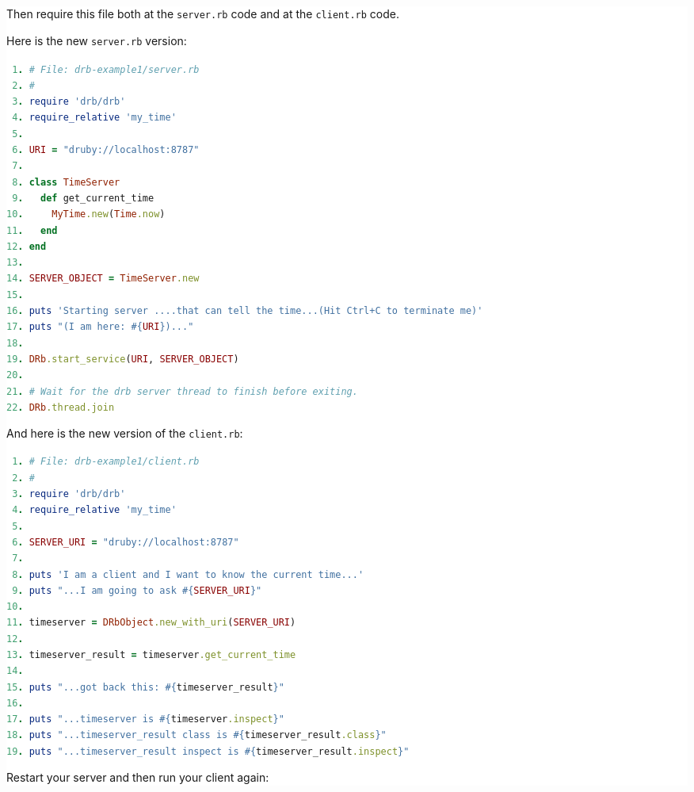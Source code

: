 Then require this file both at the `server.rb` code and at the `client.rb` code. 

Here is the new `server.rb` version:

``` ruby
 1. # File: drb-example1/server.rb
 2. #
 3. require 'drb/drb'
 4. require_relative 'my_time'
 5. 
 6. URI = "druby://localhost:8787"
 7. 
 8. class TimeServer
 9.   def get_current_time
10.     MyTime.new(Time.now)
11.   end
12. end
13. 
14. SERVER_OBJECT = TimeServer.new
15. 
16. puts 'Starting server ....that can tell the time...(Hit Ctrl+C to terminate me)'
17. puts "(I am here: #{URI})..."
18. 
19. DRb.start_service(URI, SERVER_OBJECT)
20. 
21. # Wait for the drb server thread to finish before exiting.
22. DRb.thread.join
```

And here is the new version of the `client.rb`:

``` ruby
 1. # File: drb-example1/client.rb
 2. #
 3. require 'drb/drb'
 4. require_relative 'my_time'
 5. 
 6. SERVER_URI = "druby://localhost:8787"
 7. 
 8. puts 'I am a client and I want to know the current time...'
 9. puts "...I am going to ask #{SERVER_URI}"
10. 
11. timeserver = DRbObject.new_with_uri(SERVER_URI)
12. 
13. timeserver_result = timeserver.get_current_time
14. 
15. puts "...got back this: #{timeserver_result}"
16. 
17. puts "...timeserver is #{timeserver.inspect}"
18. puts "...timeserver_result class is #{timeserver_result.class}"
19. puts "...timeserver_result inspect is #{timeserver_result.inspect}"
```

Restart your server and then run your client again:
